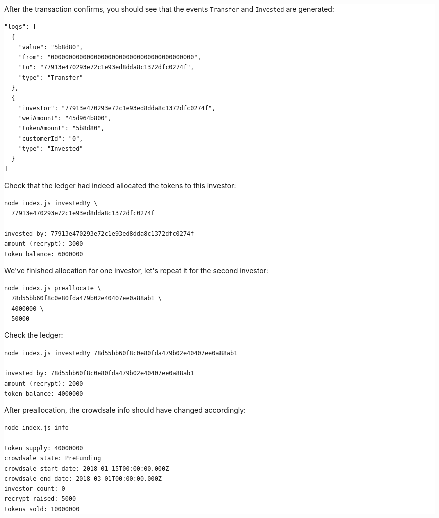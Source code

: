 After the transaction confirms, you should see that the events `Transfer` and `Invested` are generated:

```
"logs": [
  {
    "value": "5b8d80",
    "from": "0000000000000000000000000000000000000000",
    "to": "77913e470293e72c1e93ed8dda8c1372dfc0274f",
    "type": "Transfer"
  },
  {
    "investor": "77913e470293e72c1e93ed8dda8c1372dfc0274f",
    "weiAmount": "45d964b800",
    "tokenAmount": "5b8d80",
    "customerId": "0",
    "type": "Invested"
  }
]
```

Check that the ledger had indeed allocated the tokens to this investor:

```
node index.js investedBy \
  77913e470293e72c1e93ed8dda8c1372dfc0274f

invested by: 77913e470293e72c1e93ed8dda8c1372dfc0274f
amount (recrypt): 3000
token balance: 6000000
```

We've finished allocation for one investor, let's repeat it for the second investor:

```
node index.js preallocate \
  78d55bb60f8c0e80fda479b02e40407ee0a88ab1 \
  4000000 \
  50000
```

Check the ledger:

```
node index.js investedBy 78d55bb60f8c0e80fda479b02e40407ee0a88ab1

invested by: 78d55bb60f8c0e80fda479b02e40407ee0a88ab1
amount (recrypt): 2000
token balance: 4000000
```

After preallocation, the crowdsale info should have changed accordingly:

```
node index.js info

token supply: 40000000
crowdsale state: PreFunding
crowdsale start date: 2018-01-15T00:00:00.000Z
crowdsale end date: 2018-03-01T00:00:00.000Z
investor count: 0
recrypt raised: 5000
tokens sold: 10000000
```
